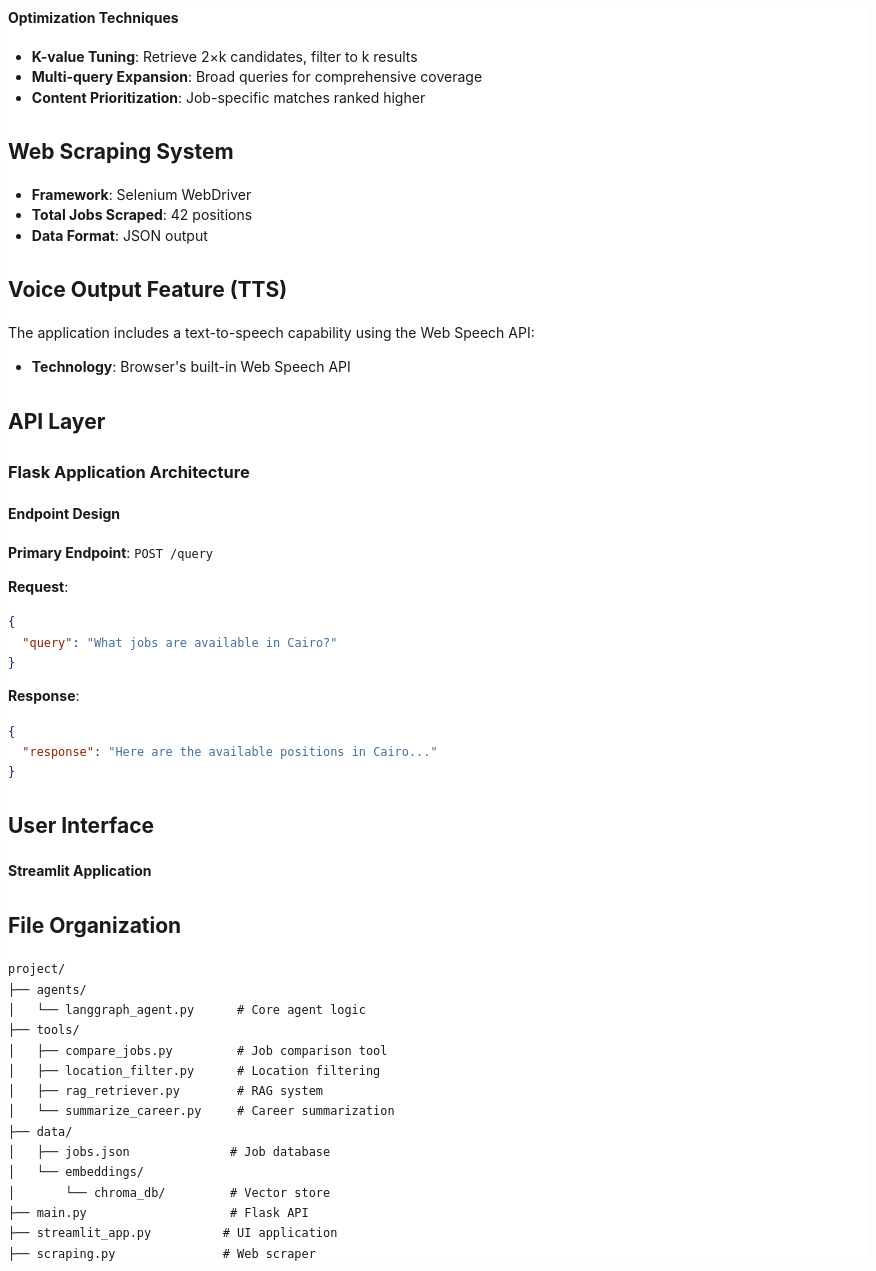 #### Optimization Techniques
- **K-value Tuning**: Retrieve 2×k candidates, filter to k results
- **Multi-query Expansion**: Broad queries for comprehensive coverage
- **Content Prioritization**: Job-specific matches ranked higher

## Web Scraping System

- **Framework**: Selenium WebDriver
- **Total Jobs Scraped**: 42 positions
- **Data Format**: JSON output

## Voice Output Feature (TTS)

The application includes a text-to-speech capability using the Web Speech API:

- **Technology**: Browser's built-in Web Speech API


## API Layer

### Flask Application Architecture

#### Endpoint Design

**Primary Endpoint**: `POST /query`


**Request**:
```json
{
  "query": "What jobs are available in Cairo?"
}
```

**Response**:
```json
{
  "response": "Here are the available positions in Cairo..."
}

```

## User Interface

#### Streamlit Application


## File Organization

```
project/
├── agents/
│   └── langgraph_agent.py      # Core agent logic
├── tools/
│   ├── compare_jobs.py         # Job comparison tool
│   ├── location_filter.py      # Location filtering
│   ├── rag_retriever.py        # RAG system
│   └── summarize_career.py     # Career summarization
├── data/
│   ├── jobs.json              # Job database
│   └── embeddings/
│       └── chroma_db/         # Vector store
├── main.py                    # Flask API
├── streamlit_app.py          # UI application
├── scraping.py               # Web scraper
```